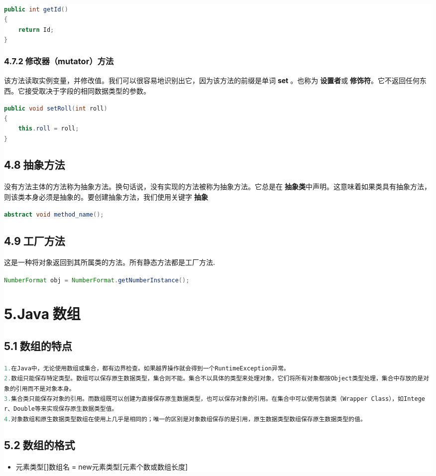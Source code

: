 ```java
public int getId()
{
    return Id;
}
```



### 4.7.2 **修改器（mutator）方法**

该方法读取实例变量，并修改值。我们可以很容易地识别出它，因为该方法的前缀是单词 **set** 。也称为 **设置者**或 **修饰符**。它不返回任何东西。它接受取决于字段的相同数据类型的参数。

```java
public void setRoll(int roll)
{
    this.roll = roll;
}
```

## 4.8 抽象方法

没有方法主体的方法称为抽象方法。换句话说，没有实现的方法被称为抽象方法。它总是在 **抽象类**中声明。这意味着如果类具有抽象方法，则该类本身必须是抽象的。要创建抽象方法，我们使用关键字 **抽象**

```java
abstract void method_name();
```

## 4.9 工厂方法

这是一种将对象返回到其所属类的方法。所有静态方法都是工厂方法.

```java
NumberFormat obj = NumberFormat.getNumberInstance();
```



# 5.Java 数组

## 5.1 数组的特点

```java
1.在Java中，无论使用数组或集合，都有边界检查。如果越界操作就会得到一个RuntimeException异常。
2.数组只能保存特定类型。数组可以保存原生数据类型，集合则不能。集合不以具体的类型来处理对象，它们将所有对象都按Object类型处理，集合中存放的是对象的引用而不是对象本身。
3.集合类只能保存对象的引用。而数组既可以创建为直接保存原生数据类型，也可以保存对象的引用。在集合中可以使用包装类（Wrapper Class），如Integer、Double等来实现保存原生数据类型值。
4.对象数组和原生数据类型数组在使用上几乎是相同的；唯一的区别是对象数组保存的是引用，原生数据类型数组保存原生数据类型的值。
```

## 5.2 数组的格式

- 元素类型[]数组名 = new元素类型[元素个数或数组长度]
